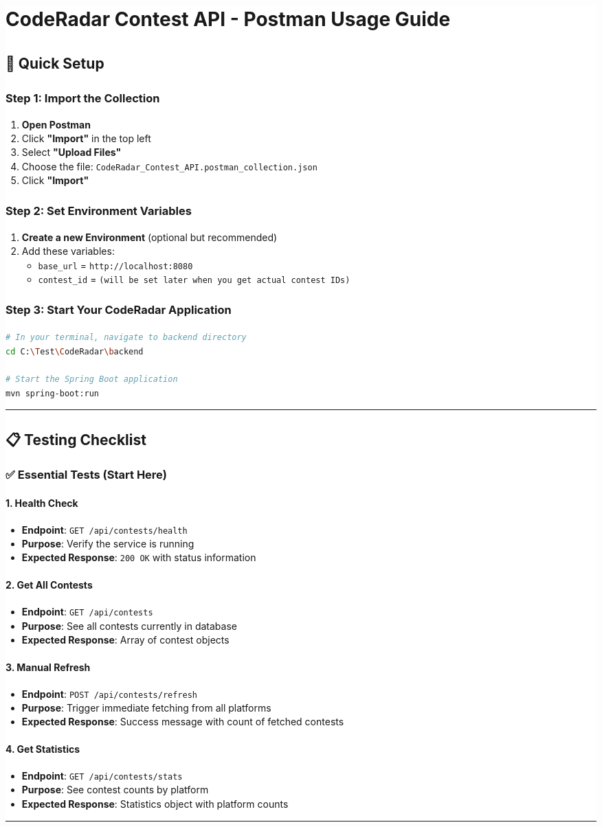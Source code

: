 # CodeRadar Contest API - Postman Usage Guide

## 🚀 **Quick Setup**

### **Step 1: Import the Collection**
1. **Open Postman**
2. Click **"Import"** in the top left
3. Select **"Upload Files"**
4. Choose the file: `CodeRadar_Contest_API.postman_collection.json`
5. Click **"Import"**

### **Step 2: Set Environment Variables**
1. **Create a new Environment** (optional but recommended)
2. Add these variables:
   - `base_url` = `http://localhost:8080`
   - `contest_id` = `(will be set later when you get actual contest IDs)`

### **Step 3: Start Your CodeRadar Application**
```bash
# In your terminal, navigate to backend directory
cd C:\Test\CodeRadar\backend

# Start the Spring Boot application
mvn spring-boot:run
```

---

## 📋 **Testing Checklist**

### **✅ Essential Tests (Start Here)**

#### **1. Health Check**
- **Endpoint**: `GET /api/contests/health`
- **Purpose**: Verify the service is running
- **Expected Response**: `200 OK` with status information

#### **2. Get All Contests**
- **Endpoint**: `GET /api/contests`
- **Purpose**: See all contests currently in database
- **Expected Response**: Array of contest objects

#### **3. Manual Refresh**
- **Endpoint**: `POST /api/contests/refresh`
- **Purpose**: Trigger immediate fetching from all platforms
- **Expected Response**: Success message with count of fetched contests

#### **4. Get Statistics**
- **Endpoint**: `GET /api/contests/stats`
- **Purpose**: See contest counts by platform
- **Expected Response**: Statistics object with platform counts

---